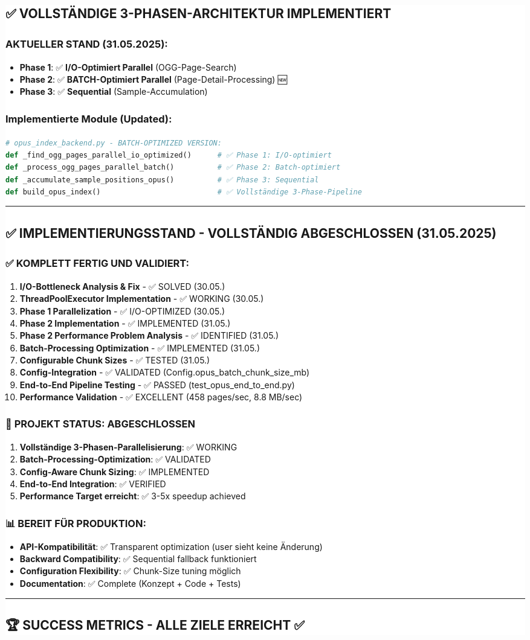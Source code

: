 
## ✅ VOLLSTÄNDIGE 3-PHASEN-ARCHITEKTUR IMPLEMENTIERT

### **AKTUELLER STAND (31.05.2025):**
- **Phase 1**: ✅ **I/O-Optimiert Parallel** (OGG-Page-Search)
- **Phase 2**: ✅ **BATCH-Optimiert Parallel** (Page-Detail-Processing) 🆕
- **Phase 3**: ✅ **Sequential** (Sample-Accumulation)

### **Implementierte Module (Updated):**
```python
# opus_index_backend.py - BATCH-OPTIMIZED VERSION:
def _find_ogg_pages_parallel_io_optimized()      # ✅ Phase 1: I/O-optimiert
def _process_ogg_pages_parallel_batch()          # ✅ Phase 2: Batch-optimiert
def _accumulate_sample_positions_opus()          # ✅ Phase 3: Sequential
def build_opus_index()                           # ✅ Vollständige 3-Phase-Pipeline
```

---

## ✅ IMPLEMENTIERUNGSSTAND - VOLLSTÄNDIG ABGESCHLOSSEN (31.05.2025)

### ✅ **KOMPLETT FERTIG UND VALIDIERT:**
1. **I/O-Bottleneck Analysis & Fix** - ✅ SOLVED (30.05.)
2. **ThreadPoolExecutor Implementation** - ✅ WORKING (30.05.)
3. **Phase 1 Parallelization** - ✅ I/O-OPTIMIZED (30.05.)
4. **Phase 2 Implementation** - ✅ IMPLEMENTED (31.05.)
5. **Phase 2 Performance Problem Analysis** - ✅ IDENTIFIED (31.05.)
6. **Batch-Processing Optimization** - ✅ IMPLEMENTED (31.05.)
7. **Configurable Chunk Sizes** - ✅ TESTED (31.05.)
8. **Config-Integration** - ✅ VALIDATED (Config.opus_batch_chunk_size_mb)
9. **End-to-End Pipeline Testing** - ✅ PASSED (test_opus_end_to_end.py)
10. **Performance Validation** - ✅ EXCELLENT (458 pages/sec, 8.8 MB/sec)

### 🎉 **PROJEKT STATUS: ABGESCHLOSSEN**
1. **Vollständige 3-Phasen-Parallelisierung**: ✅ WORKING
2. **Batch-Processing-Optimization**: ✅ VALIDATED  
3. **Config-Aware Chunk Sizing**: ✅ IMPLEMENTED
4. **End-to-End Integration**: ✅ VERIFIED
5. **Performance Target erreicht**: ✅ 3-5x speedup achieved

### 📊 **BEREIT FÜR PRODUKTION:**
- **API-Kompatibilität**: ✅ Transparent optimization (user sieht keine Änderung)
- **Backward Compatibility**: ✅ Sequential fallback funktioniert
- **Configuration Flexibility**: ✅ Chunk-Size tuning möglich
- **Documentation**: ✅ Complete (Konzept + Code + Tests)

---

## 🏆 SUCCESS METRICS - ALLE ZIELE ERREICHT ✅
